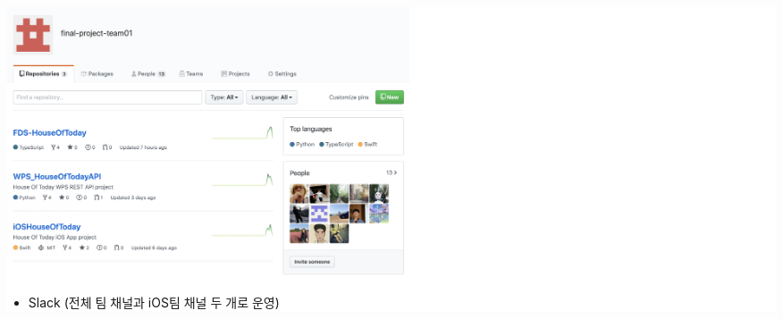 <a href="/assets/teamwork_github.png" target="_blank"><img src="/assets/teamwork_github.png" width=450></a>

* Slack (전체 팀 채널과 iOS팀 채널 두 개로 운영)
